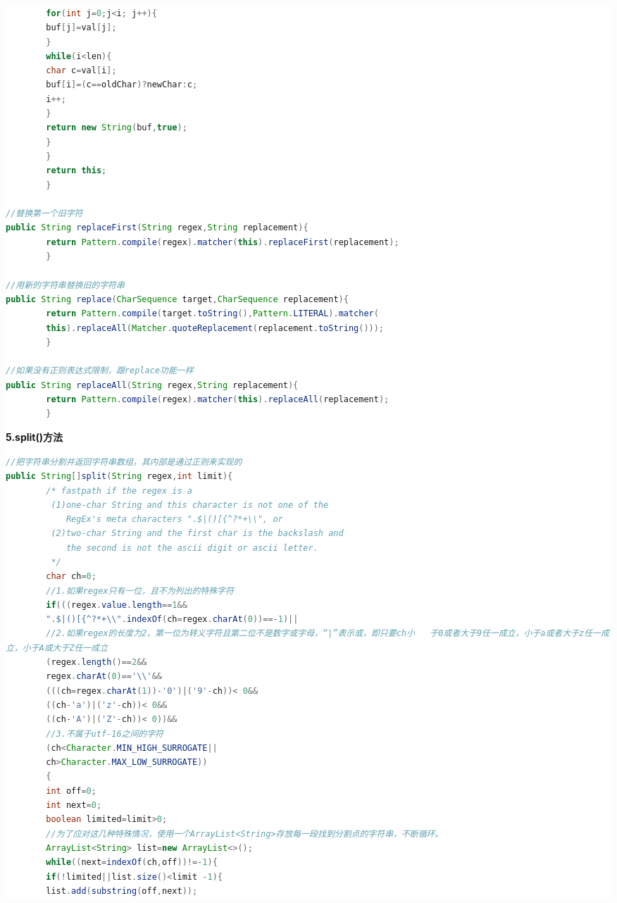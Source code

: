 ```java
        for(int j=0;j<i; j++){
        buf[j]=val[j];
        }
        while(i<len){
        char c=val[i];
        buf[i]=(c==oldChar)?newChar:c;
        i++;
        }
        return new String(buf,true);
        }
        }
        return this;
        }

//替换第一个旧字符
public String replaceFirst(String regex,String replacement){
        return Pattern.compile(regex).matcher(this).replaceFirst(replacement);
        }

//用新的字符串替换旧的字符串
public String replace(CharSequence target,CharSequence replacement){
        return Pattern.compile(target.toString(),Pattern.LITERAL).matcher(
        this).replaceAll(Matcher.quoteReplacement(replacement.toString()));
        }

//如果没有正则表达式限制，跟replace功能一样
public String replaceAll(String regex,String replacement){
        return Pattern.compile(regex).matcher(this).replaceAll(replacement);
        }
```

**5.split()方法**

```java
//把字符串分割并返回字符串数组，其内部是通过正则来实现的
public String[]split(String regex,int limit){
        /* fastpath if the regex is a
         (1)one-char String and this character is not one of the
            RegEx's meta characters ".$|()[{^?*+\\", or
         (2)two-char String and the first char is the backslash and
            the second is not the ascii digit or ascii letter.
         */
        char ch=0;
        //1.如果regex只有一位，且不为列出的特殊字符
        if(((regex.value.length==1&&
        ".$|()[{^?*+\\".indexOf(ch=regex.charAt(0))==-1)||
        //2.如果regex的长度为2，第一位为转义字符且第二位不是数字或字母，“|”表示或，即只要ch小	 于0或者大于9任一成立，小于a或者大于z任一成立，小于A或大于Z任一成立
        (regex.length()==2&&
        regex.charAt(0)=='\\'&&
        (((ch=regex.charAt(1))-'0')|('9'-ch))< 0&&
        ((ch-'a')|('z'-ch))< 0&&
        ((ch-'A')|('Z'-ch))< 0))&&
        //3.不属于utf-16之间的字符
        (ch<Character.MIN_HIGH_SURROGATE||
        ch>Character.MAX_LOW_SURROGATE))
        {
        int off=0;
        int next=0;
        boolean limited=limit>0;
        //为了应对这几种特殊情况，使用一个ArrayList<String>存放每一段找到分割点的字符串，不断循环。
        ArrayList<String> list=new ArrayList<>();
        while((next=indexOf(ch,off))!=-1){
        if(!limited||list.size()<limit -1){
        list.add(substring(off,next));
```